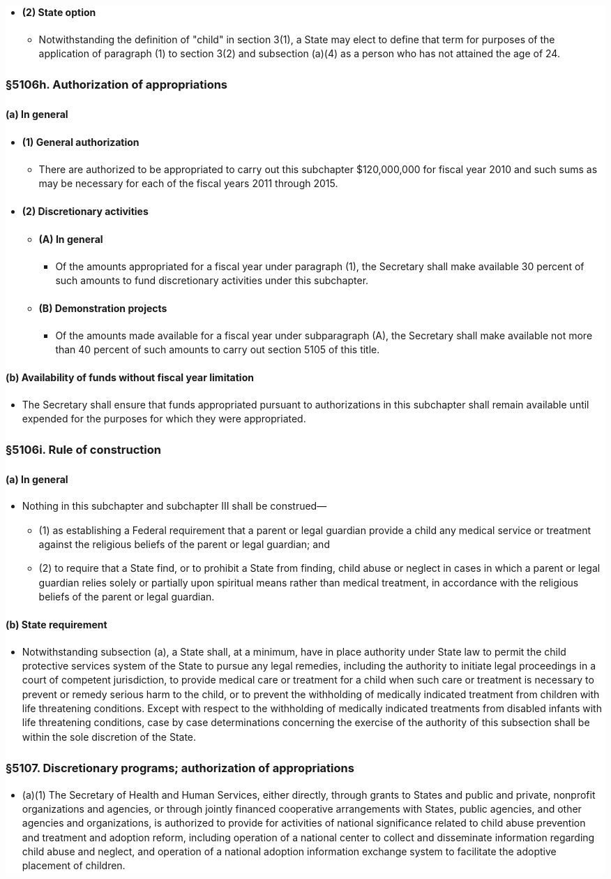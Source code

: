 * #### (2) State option
  * Notwithstanding the definition of "child" in section 3(1), a State may elect to define that term for purposes of the application of paragraph (1) to section 3(2) and subsection (a)(4) as a person who has not attained the age of 24.

### §5106h. Authorization of appropriations
#### (a) In general
* #### (1) General authorization
  * There are authorized to be appropriated to carry out this subchapter $120,000,000 for fiscal year 2010 and such sums as may be necessary for each of the fiscal years 2011 through 2015.

* #### (2) Discretionary activities
  * #### (A) In general
    * Of the amounts appropriated for a fiscal year under paragraph (1), the Secretary shall make available 30 percent of such amounts to fund discretionary activities under this subchapter.

  * #### (B) Demonstration projects
    * Of the amounts made available for a fiscal year under subparagraph (A), the Secretary shall make available not more than 40 percent of such amounts to carry out section 5105 of this title.

#### (b) Availability of funds without fiscal year limitation
* The Secretary shall ensure that funds appropriated pursuant to authorizations in this subchapter shall remain available until expended for the purposes for which they were appropriated.

### §5106i. Rule of construction
#### (a) In general
* Nothing in this subchapter and subchapter III shall be construed—

  * (1) as establishing a Federal requirement that a parent or legal guardian provide a child any medical service or treatment against the religious beliefs of the parent or legal guardian; and

  * (2) to require that a State find, or to prohibit a State from finding, child abuse or neglect in cases in which a parent or legal guardian relies solely or partially upon spiritual means rather than medical treatment, in accordance with the religious beliefs of the parent or legal guardian.

#### (b) State requirement
* Notwithstanding subsection (a), a State shall, at a minimum, have in place authority under State law to permit the child protective services system of the State to pursue any legal remedies, including the authority to initiate legal proceedings in a court of competent jurisdiction, to provide medical care or treatment for a child when such care or treatment is necessary to prevent or remedy serious harm to the child, or to prevent the withholding of medically indicated treatment from children with life threatening conditions. Except with respect to the withholding of medically indicated treatments from disabled infants with life threatening conditions, case by case determinations concerning the exercise of the authority of this subsection shall be within the sole discretion of the State.

### §5107. Discretionary programs; authorization of appropriations
* (a)(1) The Secretary of Health and Human Services, either directly, through grants to States and public and private, nonprofit organizations and agencies, or through jointly financed cooperative arrangements with States, public agencies, and other agencies and organizations, is authorized to provide for activities of national significance related to child abuse prevention and treatment and adoption reform, including operation of a national center to collect and disseminate information regarding child abuse and neglect, and operation of a national adoption information exchange system to facilitate the adoptive placement of children.
